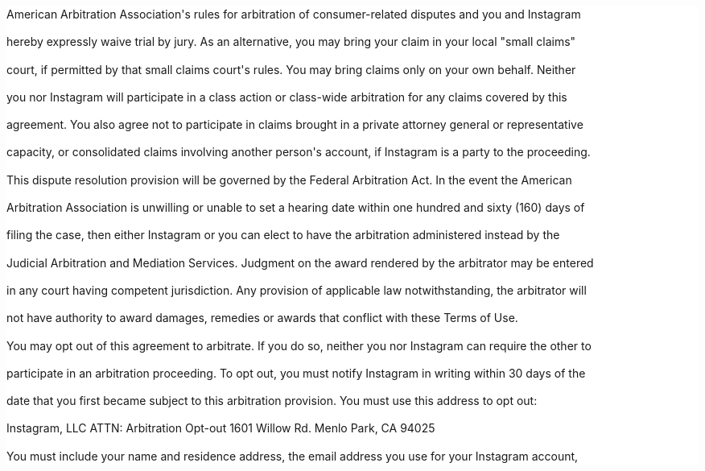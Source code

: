 
American Arbitration Association's rules for arbitration of consumer-related disputes and you and Instagram


hereby expressly waive trial by jury. As an alternative, you may bring your claim in your local "small claims"


court, if permitted by that small claims court's rules. You may bring claims only on your own behalf. Neither


you nor Instagram will participate in a class action or class-wide arbitration for any claims covered by this


agreement. You also agree not to participate in claims brought in a private attorney general or representative


capacity, or consolidated claims involving another person's account, if Instagram is a party to the proceeding.


This dispute resolution provision will be governed by the Federal Arbitration Act. In the event the American


Arbitration Association is unwilling or unable to set a hearing date within one hundred and sixty (160) days of


filing the case, then either Instagram or you can elect to have the arbitration administered instead by the


Judicial Arbitration and Mediation Services. Judgment on the award rendered by the arbitrator may be entered


in any court having competent jurisdiction. Any provision of applicable law notwithstanding, the arbitrator will


not have authority to award damages, remedies or awards that conflict with these Terms of Use. 


You may opt out of this agreement to arbitrate. If you do so, neither you nor Instagram can require the other to


participate in an arbitration proceeding. To opt out, you must notify Instagram in writing within 30 days of the


date that you first became subject to this arbitration provision. You must use this address to opt out: 


Instagram, LLC ATTN: Arbitration Opt-out 1601 Willow Rd. Menlo Park, CA 94025 


You must include your name and residence address, the email address you use for your Instagram account,
